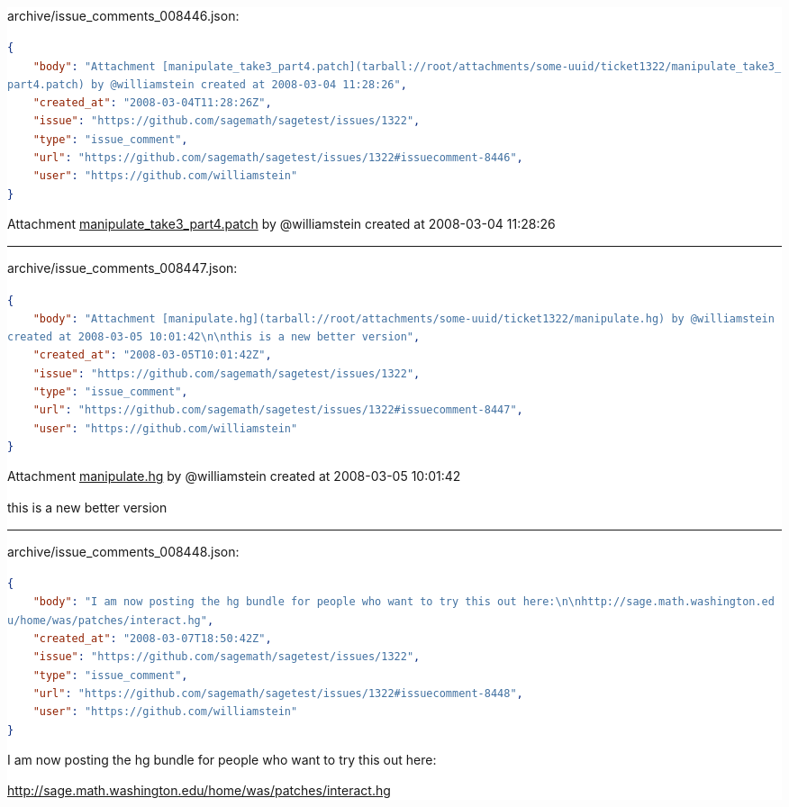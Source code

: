 archive/issue_comments_008446.json:
```json
{
    "body": "Attachment [manipulate_take3_part4.patch](tarball://root/attachments/some-uuid/ticket1322/manipulate_take3_part4.patch) by @williamstein created at 2008-03-04 11:28:26",
    "created_at": "2008-03-04T11:28:26Z",
    "issue": "https://github.com/sagemath/sagetest/issues/1322",
    "type": "issue_comment",
    "url": "https://github.com/sagemath/sagetest/issues/1322#issuecomment-8446",
    "user": "https://github.com/williamstein"
}
```

Attachment [manipulate_take3_part4.patch](tarball://root/attachments/some-uuid/ticket1322/manipulate_take3_part4.patch) by @williamstein created at 2008-03-04 11:28:26



---

archive/issue_comments_008447.json:
```json
{
    "body": "Attachment [manipulate.hg](tarball://root/attachments/some-uuid/ticket1322/manipulate.hg) by @williamstein created at 2008-03-05 10:01:42\n\nthis is a new better version",
    "created_at": "2008-03-05T10:01:42Z",
    "issue": "https://github.com/sagemath/sagetest/issues/1322",
    "type": "issue_comment",
    "url": "https://github.com/sagemath/sagetest/issues/1322#issuecomment-8447",
    "user": "https://github.com/williamstein"
}
```

Attachment [manipulate.hg](tarball://root/attachments/some-uuid/ticket1322/manipulate.hg) by @williamstein created at 2008-03-05 10:01:42

this is a new better version



---

archive/issue_comments_008448.json:
```json
{
    "body": "I am now posting the hg bundle for people who want to try this out here:\n\nhttp://sage.math.washington.edu/home/was/patches/interact.hg",
    "created_at": "2008-03-07T18:50:42Z",
    "issue": "https://github.com/sagemath/sagetest/issues/1322",
    "type": "issue_comment",
    "url": "https://github.com/sagemath/sagetest/issues/1322#issuecomment-8448",
    "user": "https://github.com/williamstein"
}
```

I am now posting the hg bundle for people who want to try this out here:

http://sage.math.washington.edu/home/was/patches/interact.hg
